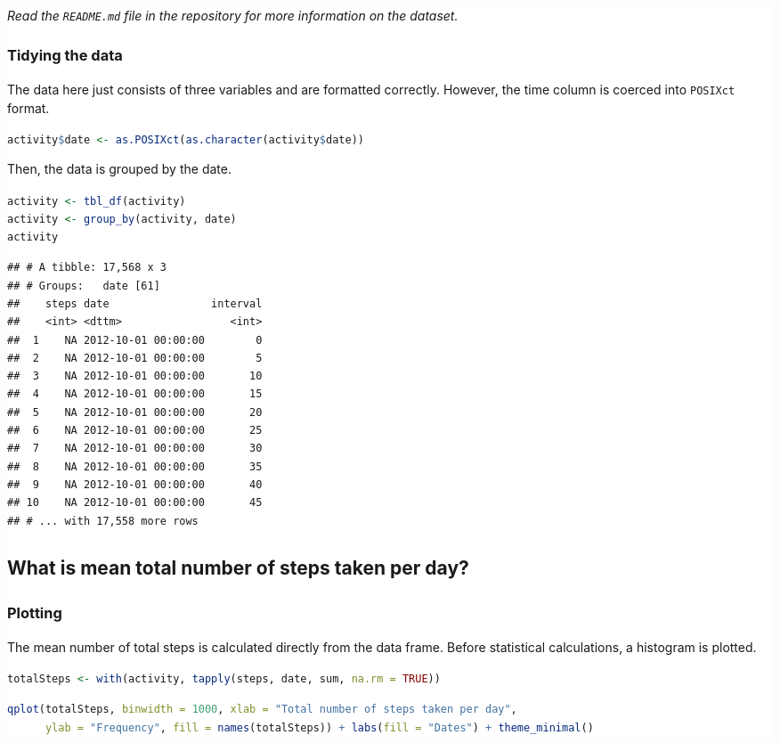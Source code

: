 *Read the `README.md` file in the repository for more information on the dataset.*

### Tidying the data
The data here just consists of three variables and are formatted correctly. However, the time column is coerced into `POSIXct` format.

```r
activity$date <- as.POSIXct(as.character(activity$date))
```
Then, the data is grouped by the date.

```r
activity <- tbl_df(activity)
activity <- group_by(activity, date)
activity
```

```
## # A tibble: 17,568 x 3
## # Groups:   date [61]
##    steps date                interval
##    <int> <dttm>                 <int>
##  1    NA 2012-10-01 00:00:00        0
##  2    NA 2012-10-01 00:00:00        5
##  3    NA 2012-10-01 00:00:00       10
##  4    NA 2012-10-01 00:00:00       15
##  5    NA 2012-10-01 00:00:00       20
##  6    NA 2012-10-01 00:00:00       25
##  7    NA 2012-10-01 00:00:00       30
##  8    NA 2012-10-01 00:00:00       35
##  9    NA 2012-10-01 00:00:00       40
## 10    NA 2012-10-01 00:00:00       45
## # ... with 17,558 more rows
```

## What is mean total number of steps taken per day?
### Plotting
The mean number of total steps is calculated directly from the data frame. Before statistical calculations, a histogram is plotted.

```r
totalSteps <- with(activity, tapply(steps, date, sum, na.rm = TRUE))
```


```r
qplot(totalSteps, binwidth = 1000, xlab = "Total number of steps taken per day",
      ylab = "Frequency", fill = names(totalSteps)) + labs(fill = "Dates") + theme_minimal()
```

